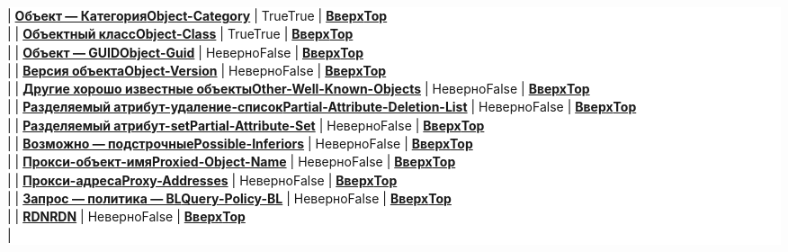 | [<span data-ttu-id="98e36-391">**Объект — Категория**</span><span class="sxs-lookup"><span data-stu-id="98e36-391">**Object-Category**</span></span>](a-objectcategory.md)                                                  | <span data-ttu-id="98e36-392">True</span><span class="sxs-lookup"><span data-stu-id="98e36-392">True</span></span>      | [<span data-ttu-id="98e36-393">**Вверх**</span><span class="sxs-lookup"><span data-stu-id="98e36-393">**Top**</span></span>](c-top.md)<br/> |
| [<span data-ttu-id="98e36-394">**Объектный класс**</span><span class="sxs-lookup"><span data-stu-id="98e36-394">**Object-Class**</span></span>](a-objectclass.md)                                                        | <span data-ttu-id="98e36-395">True</span><span class="sxs-lookup"><span data-stu-id="98e36-395">True</span></span>      | [<span data-ttu-id="98e36-396">**Вверх**</span><span class="sxs-lookup"><span data-stu-id="98e36-396">**Top**</span></span>](c-top.md)<br/> |
| [<span data-ttu-id="98e36-397">**Объект — GUID**</span><span class="sxs-lookup"><span data-stu-id="98e36-397">**Object-Guid**</span></span>](a-objectguid.md)                                                          | <span data-ttu-id="98e36-398">Неверно</span><span class="sxs-lookup"><span data-stu-id="98e36-398">False</span></span>     | [<span data-ttu-id="98e36-399">**Вверх**</span><span class="sxs-lookup"><span data-stu-id="98e36-399">**Top**</span></span>](c-top.md)<br/> |
| [<span data-ttu-id="98e36-400">**Версия объекта**</span><span class="sxs-lookup"><span data-stu-id="98e36-400">**Object-Version**</span></span>](a-objectversion.md)                                                    | <span data-ttu-id="98e36-401">Неверно</span><span class="sxs-lookup"><span data-stu-id="98e36-401">False</span></span>     | [<span data-ttu-id="98e36-402">**Вверх**</span><span class="sxs-lookup"><span data-stu-id="98e36-402">**Top**</span></span>](c-top.md)<br/> |
| [<span data-ttu-id="98e36-403">**Другие хорошо известные объекты**</span><span class="sxs-lookup"><span data-stu-id="98e36-403">**Other-Well-Known-Objects**</span></span>](a-otherwellknownobjects.md)                                  | <span data-ttu-id="98e36-404">Неверно</span><span class="sxs-lookup"><span data-stu-id="98e36-404">False</span></span>     | [<span data-ttu-id="98e36-405">**Вверх**</span><span class="sxs-lookup"><span data-stu-id="98e36-405">**Top**</span></span>](c-top.md)<br/> |
| [<span data-ttu-id="98e36-406">**Разделяемый атрибут-удаление-список**</span><span class="sxs-lookup"><span data-stu-id="98e36-406">**Partial-Attribute-Deletion-List**</span></span>](a-partialattributedeletionlist.md)                    | <span data-ttu-id="98e36-407">Неверно</span><span class="sxs-lookup"><span data-stu-id="98e36-407">False</span></span>     | [<span data-ttu-id="98e36-408">**Вверх**</span><span class="sxs-lookup"><span data-stu-id="98e36-408">**Top**</span></span>](c-top.md)<br/> |
| [<span data-ttu-id="98e36-409">**Разделяемый атрибут-set**</span><span class="sxs-lookup"><span data-stu-id="98e36-409">**Partial-Attribute-Set**</span></span>](a-partialattributeset.md)                                       | <span data-ttu-id="98e36-410">Неверно</span><span class="sxs-lookup"><span data-stu-id="98e36-410">False</span></span>     | [<span data-ttu-id="98e36-411">**Вверх**</span><span class="sxs-lookup"><span data-stu-id="98e36-411">**Top**</span></span>](c-top.md)<br/> |
| [<span data-ttu-id="98e36-412">**Возможно — подстрочные**</span><span class="sxs-lookup"><span data-stu-id="98e36-412">**Possible-Inferiors**</span></span>](a-possibleinferiors.md)                                            | <span data-ttu-id="98e36-413">Неверно</span><span class="sxs-lookup"><span data-stu-id="98e36-413">False</span></span>     | [<span data-ttu-id="98e36-414">**Вверх**</span><span class="sxs-lookup"><span data-stu-id="98e36-414">**Top**</span></span>](c-top.md)<br/> |
| [<span data-ttu-id="98e36-415">**Прокси-объект-имя**</span><span class="sxs-lookup"><span data-stu-id="98e36-415">**Proxied-Object-Name**</span></span>](a-proxiedobjectname.md)                                           | <span data-ttu-id="98e36-416">Неверно</span><span class="sxs-lookup"><span data-stu-id="98e36-416">False</span></span>     | [<span data-ttu-id="98e36-417">**Вверх**</span><span class="sxs-lookup"><span data-stu-id="98e36-417">**Top**</span></span>](c-top.md)<br/> |
| [<span data-ttu-id="98e36-418">**Прокси-адреса**</span><span class="sxs-lookup"><span data-stu-id="98e36-418">**Proxy-Addresses**</span></span>](a-proxyaddresses.md)                                                  | <span data-ttu-id="98e36-419">Неверно</span><span class="sxs-lookup"><span data-stu-id="98e36-419">False</span></span>     | [<span data-ttu-id="98e36-420">**Вверх**</span><span class="sxs-lookup"><span data-stu-id="98e36-420">**Top**</span></span>](c-top.md)<br/> |
| [<span data-ttu-id="98e36-421">**Запрос — политика — BL**</span><span class="sxs-lookup"><span data-stu-id="98e36-421">**Query-Policy-BL**</span></span>](a-querypolicybl.md)                                                   | <span data-ttu-id="98e36-422">Неверно</span><span class="sxs-lookup"><span data-stu-id="98e36-422">False</span></span>     | [<span data-ttu-id="98e36-423">**Вверх**</span><span class="sxs-lookup"><span data-stu-id="98e36-423">**Top**</span></span>](c-top.md)<br/> |
| [<span data-ttu-id="98e36-424">**RDN**</span><span class="sxs-lookup"><span data-stu-id="98e36-424">**RDN**</span></span>](a-name.md)                                                                        | <span data-ttu-id="98e36-425">Неверно</span><span class="sxs-lookup"><span data-stu-id="98e36-425">False</span></span>     | [<span data-ttu-id="98e36-426">**Вверх**</span><span class="sxs-lookup"><span data-stu-id="98e36-426">**Top**</span></span>](c-top.md)<br/> |